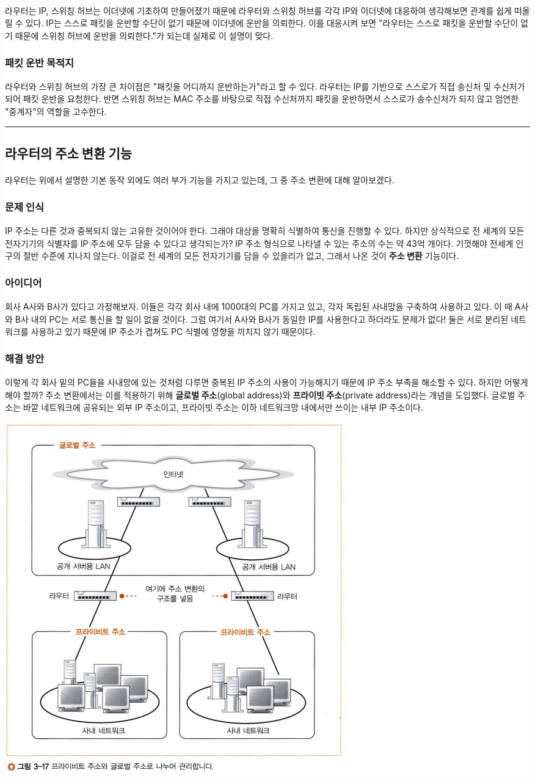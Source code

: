 라우터는 IP, 스위칭 허브는 이더넷에 기초하여 만들어졌기 때문에 라우터와 스위칭 허브를 각각 IP와 이더넷에 대응하여 생각해보면 관계를 쉽게 떠올릴 수 있다. IP는 스스로 패킷을 운반할 수단이 없기 때문에 이더넷에 운반을 의뢰한다. 이를 대응시켜 보면 "라우터는 스스로 패킷을 운반할 수단이 없기 때문에 스위칭 허브에 운반을 의뢰한다."가 되는데 실제로 이 설명이 맞다.

### 패킷 운반 목적지
라우터와 스위칭 허브의 가장 큰 차이점은 "패킷을 어디까지 운반하는가"라고 할 수 있다. 라우터는 IP를 기반으로 스스로가 직접 송신처 및 수신처가 되어 패킷 운반을 요청한다. 반면 스위칭 허브는 MAC 주소를 바탕으로 직접 수신처까지 패킷을 운반하면서 스스로가 송수신처가 되지 않고 엄연한 "중계자"의 역할을 고수한다.

---

## 라우터의 주소 변환 기능
라우터는 위에서 설명한 기본 동작 외에도 여러 부가 기능을 가지고 있는데, 그 중 주소 변환에 대해 알아보겠다.  
  
### 문제 인식
IP 주소는 다른 것과 중복되지 않는 고유한 것이어야 한다. 그래야 대상을 명확히 식별하여 통신을 진행할 수 있다. 하지만 상식적으로 전 세계의 모든 전자기기의 식별자를 IP 주소에 모두 담을 수 있다고 생각되는가? IP 주소 형식으로 나타낼 수 있는 주소의 수는 약 43억 개이다. 기껏해야 전세계 인구의 절반 수준에 지나지 않는다. 이걸로 전 세계의 모든 전자기기를 담을 수 있을리가 없고, 그래서 나온 것이 **주소 변환** 기능이다.  
  
### 아이디어
회사 A사와 B사가 있다고 가정해보자. 이들은 각각 회사 내에 1000대의 PC를 가지고 있고, 각자 독립된 사내망을 구축하여 사용하고 있다. 이 때 A사와 B사 내의 PC는 서로 통신을 할 일이 없을 것이다. 그럼 여기서 A사와 B사가 동일한 IP를 사용한다고 하더라도 문제가 없다! 둘은 서로 분리된 네트워크를 사용하고 있기 때문에 IP 주소가 겹쳐도 PC 식별에 영향을 끼치지 않기 때문이다.

### 해결 방안
이렇게 각 회사 밑의 PC들을 사내망에 있는 것처럼 다루면 중복된 IP 주소의 사용이 가능해지기 때문에 IP 주소 부족을 해소할 수 있다. 하지만 어떻게 해야 할까? 주소 변환에서는 이를 적용하기 위해 **글로벌 주소**(global address)와 **프라이빗 주소**(private address)라는 개념을 도입했다. 글로벌 주소는 바깥 네트워크에 공유되는 외부 IP 주소이고, 프라이빗 주소는 이하 네트워크망 내에서만 쓰이는 내부 IP 주소이다.  

![class_description](6-5.png)  
  